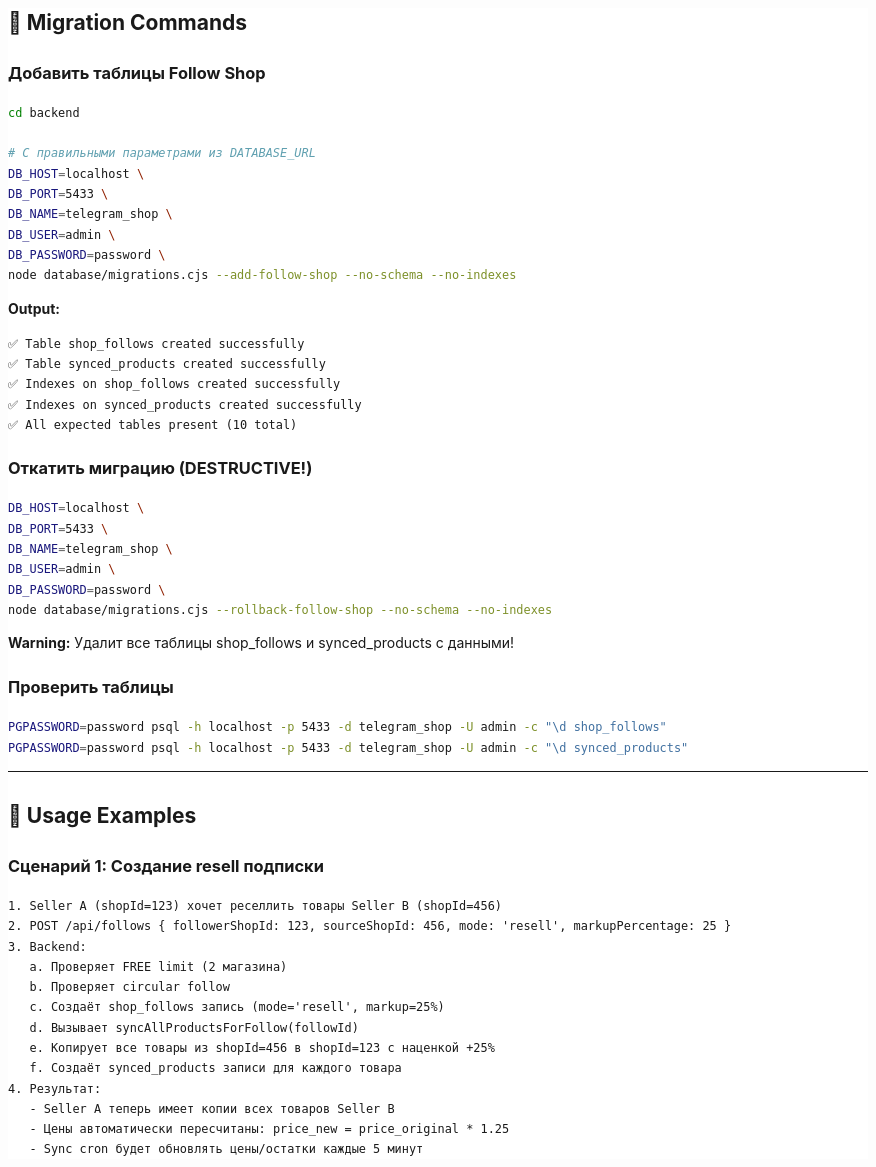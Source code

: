 
## 🚀 Migration Commands

### Добавить таблицы Follow Shop
```bash
cd backend

# С правильными параметрами из DATABASE_URL
DB_HOST=localhost \
DB_PORT=5433 \
DB_NAME=telegram_shop \
DB_USER=admin \
DB_PASSWORD=password \
node database/migrations.cjs --add-follow-shop --no-schema --no-indexes
```

**Output:**
```
✅ Table shop_follows created successfully
✅ Table synced_products created successfully
✅ Indexes on shop_follows created successfully
✅ Indexes on synced_products created successfully
✅ All expected tables present (10 total)
```

### Откатить миграцию (DESTRUCTIVE!)
```bash
DB_HOST=localhost \
DB_PORT=5433 \
DB_NAME=telegram_shop \
DB_USER=admin \
DB_PASSWORD=password \
node database/migrations.cjs --rollback-follow-shop --no-schema --no-indexes
```

**Warning:** Удалит все таблицы shop_follows и synced_products с данными!

### Проверить таблицы
```bash
PGPASSWORD=password psql -h localhost -p 5433 -d telegram_shop -U admin -c "\d shop_follows"
PGPASSWORD=password psql -h localhost -p 5433 -d telegram_shop -U admin -c "\d synced_products"
```

---

## 📖 Usage Examples

### Сценарий 1: Создание resell подписки
```
1. Seller A (shopId=123) хочет реселлить товары Seller B (shopId=456)
2. POST /api/follows { followerShopId: 123, sourceShopId: 456, mode: 'resell', markupPercentage: 25 }
3. Backend:
   a. Проверяет FREE limit (2 магазина)
   b. Проверяет circular follow
   c. Создаёт shop_follows запись (mode='resell', markup=25%)
   d. Вызывает syncAllProductsForFollow(followId)
   e. Копирует все товары из shopId=456 в shopId=123 с наценкой +25%
   f. Создаёт synced_products записи для каждого товара
4. Результат:
   - Seller A теперь имеет копии всех товаров Seller B
   - Цены автоматически пересчитаны: price_new = price_original * 1.25
   - Sync cron будет обновлять цены/остатки каждые 5 минут
```
